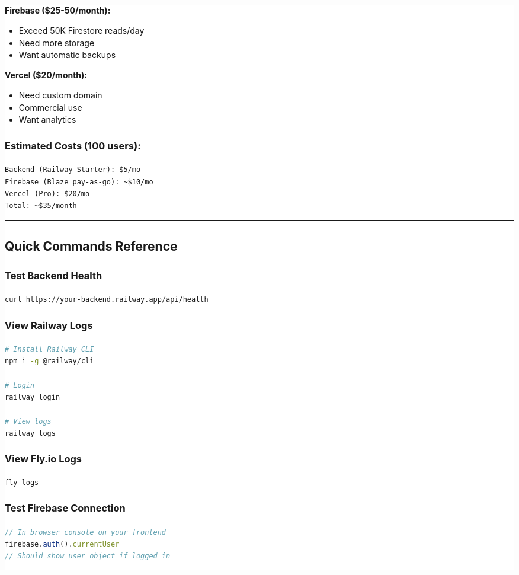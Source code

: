 **Firebase ($25-50/month):**
- Exceed 50K Firestore reads/day
- Need more storage
- Want automatic backups

**Vercel ($20/month):**
- Need custom domain
- Commercial use
- Want analytics

### Estimated Costs (100 users):
```
Backend (Railway Starter): $5/mo
Firebase (Blaze pay-as-go): ~$10/mo
Vercel (Pro): $20/mo
Total: ~$35/month
```

---

## Quick Commands Reference

### Test Backend Health
```bash
curl https://your-backend.railway.app/api/health
```

### View Railway Logs
```bash
# Install Railway CLI
npm i -g @railway/cli

# Login
railway login

# View logs
railway logs
```

### View Fly.io Logs
```bash
fly logs
```

### Test Firebase Connection
```javascript
// In browser console on your frontend
firebase.auth().currentUser
// Should show user object if logged in
```

---
